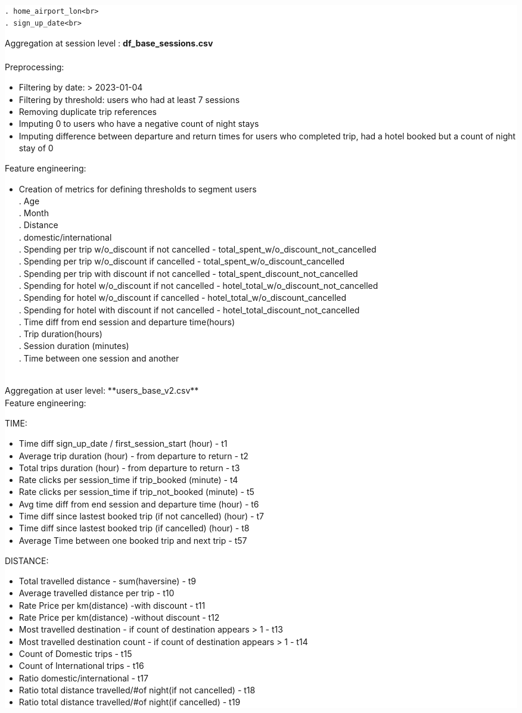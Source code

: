 	. home_airport_lon<br>
	. sign_up_date<br>


Aggregation at session level : **df_base_sessions.csv**<br>
<br>
Preprocessing:<br>
- Filtering by date: > 2023-01-04<br>
- Filtering by threshold: users who had at least 7 sessions<br>
- Removing duplicate trip references<br>
- Imputing 0 to users who have a negative count of night stays<br>
- Imputing difference between departure and return times for users who completed trip, had a hotel booked but a count of night stay of 0<br>

Feature engineering:<br>
- Creation of metrics for defining thresholds to segment users<br>
. Age<br>
. Month<br>
. Distance<br>
. domestic/international<br>
. Spending per trip w/o_discount if not cancelled - total_spent_w/o_discount_not_cancelled<br>
. Spending per trip w/o_discount if cancelled - total_spent_w/o_discount_cancelled<br>
. Spending per trip with discount if not cancelled - total_spent_discount_not_cancelled<br>
. Spending for hotel w/o_discount if not cancelled - hotel_total_w/o_discount_not_cancelled<br>
. Spending for hotel w/o_discount if cancelled - hotel_total_w/o_discount_cancelled<br>
. Spending for hotel with discount if not cancelled - hotel_total_discount_not_cancelled<br>
. Time diff from end session and departure time(hours)<br>
. Trip duration(hours)<br>
. Session duration (minutes)<br>
. Time between one session and another<br>
<br>
Aggregation at user level: **users_base_v2.csv**<br>
Feature engineering:<br>


TIME:
- Time diff sign_up_date / first_session_start (hour) - t1
- Average trip duration (hour) - from departure to return - t2
- Total trips duration (hour) - from departure to return - t3
- Rate clicks per session_time if trip_booked (minute) - t4
- Rate clicks per session_time if trip_not_booked (minute) - t5
- Avg time diff from end session and departure time (hour) - t6
- Time diff since lastest booked trip (if not cancelled) (hour) - t7
- Time diff since lastest booked trip (if cancelled) (hour) - t8
- Average Time between one booked trip and next trip - t57


DISTANCE:
- Total travelled distance - sum(haversine) - t9
- Average travelled distance per trip - t10
- Rate Price per km(distance) -with discount - t11
- Rate Price per km(distance) -without discount - t12
- Most travelled destination - if count of destination appears > 1 - t13
- Most travelled destination count - if count of destination appears > 1 - t14
- Count of Domestic trips - t15
- Count of International trips - t16
- Ratio domestic/international - t17
- Ratio total distance travelled/#of night(if not cancelled) - t18
- Ratio total distance travelled/#of night(if cancelled) - t19

